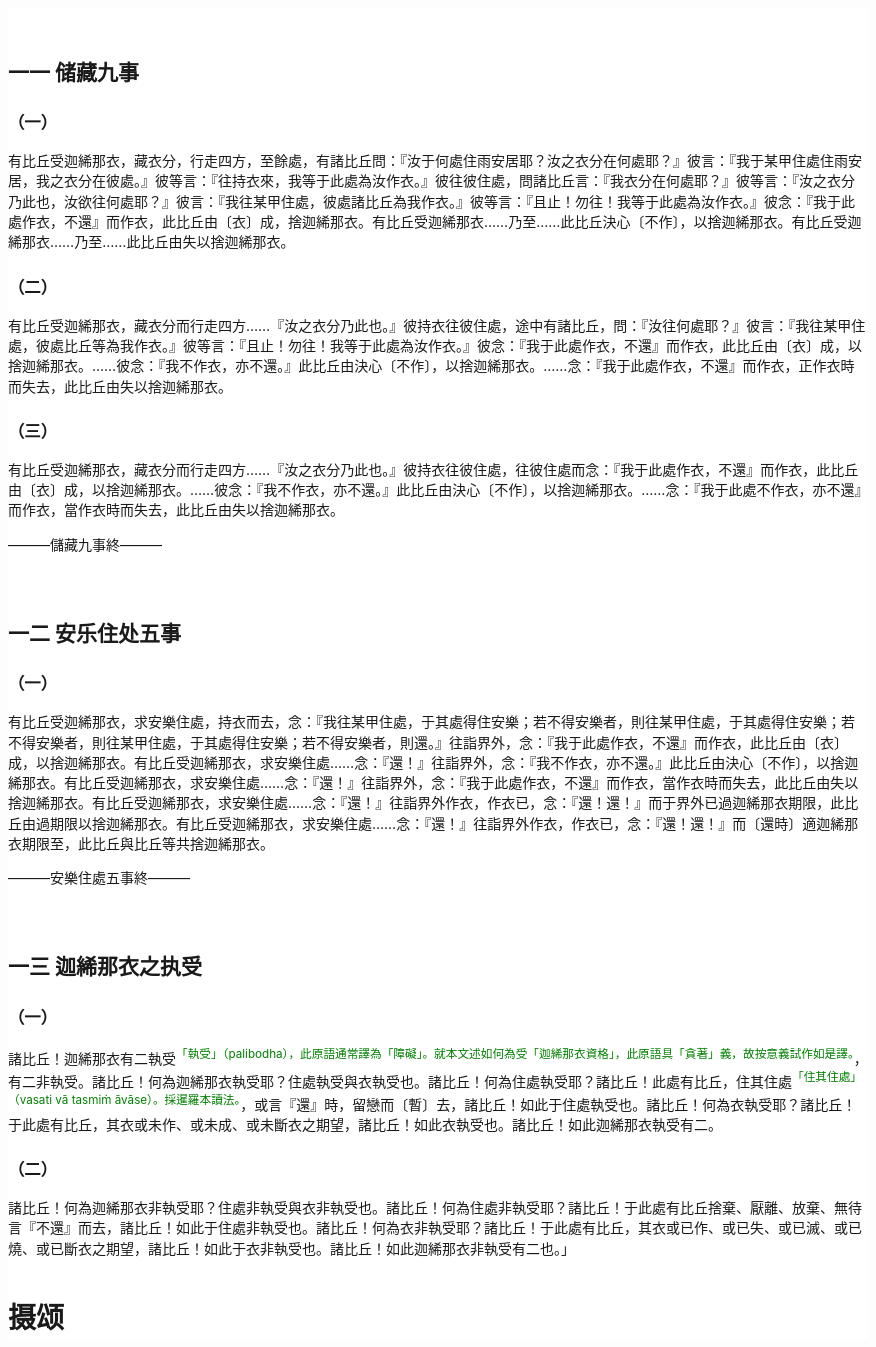 <br>

## 一一 储藏九事

### （一）

有比丘受迦絺那衣，藏衣分，行走四方，至餘處，有諸比丘問：『汝于何處住雨安居耶？汝之衣分在何處耶？』彼言：『我于某甲住處住雨安居，我之衣分在彼處。』彼等言：『往持衣來，我等于此處為汝作衣。』彼往彼住處，問諸比丘言：『我衣分在何處耶？』彼等言：『汝之衣分乃此也，汝欲往何處耶？』彼言：『我往某甲住處，彼處諸比丘為我作衣。』彼等言：『且止！勿往！我等于此處為汝作衣。』彼念：『我于此處作衣，不還』而作衣，此比丘由〔衣〕成，捨迦絺那衣。有比丘受迦絺那衣……乃至……此比丘決心〔不作〕，以捨迦絺那衣。有比丘受迦絺那衣……乃至……此比丘由失以捨迦絺那衣。

### （二）

有比丘受迦絺那衣，藏衣分而行走四方……『汝之衣分乃此也。』彼持衣往彼住處，途中有諸比丘，問：『汝往何處耶？』彼言：『我往某甲住處，彼處比丘等為我作衣。』彼等言：『且止！勿往！我等于此處為汝作衣。』彼念：『我于此處作衣，不還』而作衣，此比丘由〔衣〕成，以捨迦絺那衣。……彼念：『我不作衣，亦不還。』此比丘由決心〔不作〕，以捨迦絺那衣。……念：『我于此處作衣，不還』而作衣，正作衣時而失去，此比丘由失以捨迦絺那衣。

### （三）

有比丘受迦絺那衣，藏衣分而行走四方……『汝之衣分乃此也。』彼持衣往彼住處，往彼住處而念：『我于此處作衣，不還』而作衣，此比丘由〔衣〕成，以捨迦絺那衣。……彼念：『我不作衣，亦不還。』此比丘由決心〔不作〕，以捨迦絺那衣。……念：『我于此處不作衣，亦不還』而作衣，當作衣時而失去，此比丘由失以捨迦絺那衣。

———儲藏九事終———

<br>

## 一二 安乐住处五事

### （一）

有比丘受迦絺那衣，求安樂住處，持衣而去，念：『我往某甲住處，于其處得住安樂；若不得安樂者，則往某甲住處，于其處得住安樂；若不得安樂者，則往某甲住處，于其處得住安樂；若不得安樂者，則還。』往詣界外，念：『我于此處作衣，不還』而作衣，此比丘由〔衣〕成，以捨迦絺那衣。有比丘受迦絺那衣，求安樂住處……念：『還！』往詣界外，念：『我不作衣，亦不還。』此比丘由決心〔不作〕，以捨迦絺那衣。有比丘受迦絺那衣，求安樂住處……念：『還！』往詣界外，念：『我于此處作衣，不還』而作衣，當作衣時而失去，此比丘由失以捨迦絺那衣。有比丘受迦絺那衣，求安樂住處……念：『還！』往詣界外作衣，作衣已，念：『還！還！』而于界外已過迦絺那衣期限，此比丘由過期限以捨迦絺那衣。有比丘受迦絺那衣，求安樂住處……念：『還！』往詣界外作衣，作衣已，念：『還！還！』而〔還時〕適迦絺那衣期限至，此比丘與比丘等共捨迦絺那衣。

———安樂住處五事終———

<br>

## 一三 迦絺那衣之执受

### （一）

諸比丘！迦絺那衣有二執受<sup><font color="green">「執受」（palibodha），此原語通常譯為「障礙」。就本文述如何為受「迦絺那衣資格」，此原語具「貪著」義，故按意義試作如是譯。</font></sup>，有二非執受。諸比丘！何為迦絺那衣執受耶？住處執受與衣執受也。諸比丘！何為住處執受耶？諸比丘！此處有比丘，住其住處<sup><font color="green">「住其住處」（vasati vā tasmiṁ āvāse）。採暹羅本讀法。</font></sup>，或言『還』時，留戀而〔暫〕去，諸比丘！如此于住處執受也。諸比丘！何為衣執受耶？諸比丘！于此處有比丘，其衣或未作、或未成、或未斷衣之期望，諸比丘！如此衣執受也。諸比丘！如此迦絺那衣執受有二。

### （二）

諸比丘！何為迦絺那衣非執受耶？住處非執受與衣非執受也。諸比丘！何為住處非執受耶？諸比丘！于此處有比丘捨棄、厭離、放棄、無待言『不還』而去，諸比丘！如此于住處非執受也。諸比丘！何為衣非執受耶？諸比丘！于此處有比丘，其衣或已作、或已失、或已滅、或已燒、或已斷衣之期望，諸比丘！如此于衣非執受也。諸比丘！如此迦絺那衣非執受有二也。」

# 摄颂
